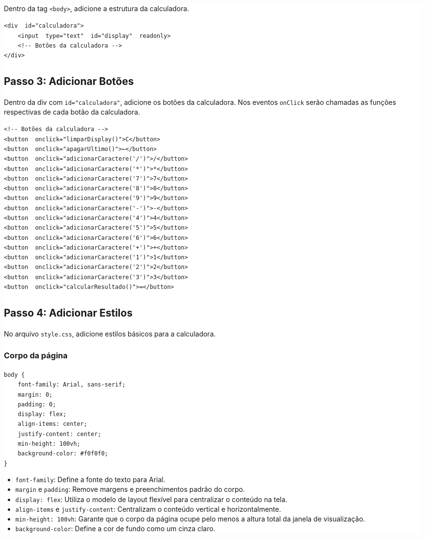 Dentro da tag `<body>`, adicione a estrutura da calculadora.

    <div  id="calculadora">
	    <input  type="text"  id="display"  readonly>
	    <!-- Botões da calculadora -->
    </div>

  
## Passo 3: Adicionar Botões

Dentro da div com `id="calculadora"`, adicione os botões da calculadora. Nos eventos `onClick` serão chamadas as funções respectivas de cada botão da calculadora.

    <!-- Botões da calculadora -->
    <button  onclick="limparDisplay()">C</button>
    <button  onclick="apagarUltimo()">←</button>
    <button  onclick="adicionarCaractere('/')">/</button>
    <button  onclick="adicionarCaractere('*')">*</button>
    <button  onclick="adicionarCaractere('7')">7</button>
    <button  onclick="adicionarCaractere('8')">8</button>
    <button  onclick="adicionarCaractere('9')">9</button>
    <button  onclick="adicionarCaractere('-')">-</button>
    <button  onclick="adicionarCaractere('4')">4</button>
    <button  onclick="adicionarCaractere('5')">5</button>
    <button  onclick="adicionarCaractere('6')">6</button>
    <button  onclick="adicionarCaractere('+')">+</button>
    <button  onclick="adicionarCaractere('1')">1</button>
    <button  onclick="adicionarCaractere('2')">2</button>
    <button  onclick="adicionarCaractere('3')">3</button>
    <button  onclick="calcularResultado()">=</button>


##  Passo 4: Adicionar Estilos  
  
No arquivo `style.css`, adicione estilos básicos para a calculadora.

### Corpo da página

    body {
        font-family: Arial, sans-serif;
        margin: 0;
        padding: 0;
        display: flex;
        align-items: center;
        justify-content: center;
        min-height: 100vh;
        background-color: #f0f0f0;
    }
-   `font-family`: Define a fonte do texto para Arial.
-   `margin` e `padding`: Remove margens e preenchimentos padrão do corpo.
-   `display: flex`: Utiliza o modelo de layout flexível para centralizar o conteúdo na tela.
-   `align-items` e `justify-content`: Centralizam o conteúdo vertical e horizontalmente.
-   `min-height: 100vh`: Garante que o corpo da página ocupe pelo menos a altura total da janela de visualização.
-   `background-color`: Define a cor de fundo como um cinza claro.
  